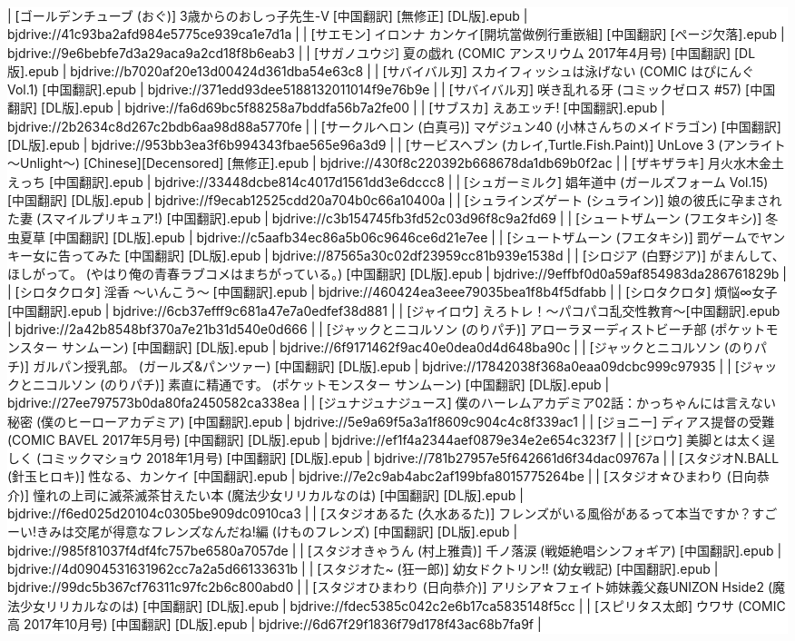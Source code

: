 | [ゴールデンチューブ (おぐ)] 3歳からのおしっ子先生-V [中国翻訳] [無修正] [DL版].epub | bjdrive://41c93ba2afd984e5775ce939ca1e7d1a |
| [サエモン] イロンナ カンケイ[開坑當做例行重嵌組] [中国翻訳] [ページ欠落].epub | bjdrive://9e6bebfe7d3a29aca9a2cd18f8b6eab3 |
| [サガノユウジ] 夏の戯れ (COMIC アンスリウム 2017年4月号) [中国翻訳] [DL版].epub | bjdrive://b7020af20e13d00424d361dba54e63c8 |
| [サバイバル刃] スカイフィッシュは泳げない (COMIC はぴにんぐ Vol.1) [中国翻訳].epub | bjdrive://371edd93dee5188132011014f9e76b9e |
| [サバイバル刃] 咲き乱れる牙 (コミックゼロス #57) [中国翻訳] [DL版].epub | bjdrive://fa6d69bc5f88258a7bddfa56b7a2fe00 |
| [サブスカ] えあエッチ! [中国翻訳].epub | bjdrive://2b2634c8d267c2bdb6aa98d88a5770fe |
| [サークルヘロン (白真弓)] マゲジュン40 (小林さんちのメイドラゴン) [中国翻訳] [DL版].epub | bjdrive://953bb3ea3f6b994343fbae565e96a3d9 |
| [サービスヘブン (カレイ,Turtle.Fish.Paint)] UnLove 3 (アンライト～Unlight～) [Chinese][Decensored] [無修正].epub | bjdrive://430f8c220392b668678da1db69b0f2ac |
| [ザキザラキ] 月火水木金土えっち [中国翻訳].epub | bjdrive://33448dcbe814c4017d1561dd3e6dccc8 |
| [シュガーミルク] 娼年道中 (ガールズフォーム Vol.15) [中国翻訳] [DL版].epub | bjdrive://f9ecab12525cdd20a704b0c66a10400a |
| [シュラインズゲート (シュライン)] 娘の彼氏に孕まされた妻 (スマイルプリキュア!) [中国翻訳].epub | bjdrive://c3b154745fb3fd52c03d96f8c9a2fd69 |
| [シュートザムーン (フエタキシ)] 冬虫夏草 [中国翻訳] [DL版].epub | bjdrive://c5aafb34ec86a5b06c9646ce6d21e7ee |
| [シュートザムーン (フエタキシ)] 罰ゲームでヤンキー女に告ってみた [中国翻訳] [DL版].epub | bjdrive://87565a30c02df23959cc81b939e1538d |
| [シロジア (白野ジア)] がまんして、ほしがって。 (やはり俺の青春ラブコメはまちがっている。) [中国翻訳] [DL版].epub | bjdrive://9effbf0d0a59af854983da286761829b |
| [シロタクロタ] 淫香 ～いんこう～ [中国翻訳].epub | bjdrive://460424ea3eee79035bea1f8b4f5dfabb |
| [シロタクロタ] 煩悩∞女子 [中国翻訳].epub | bjdrive://6cb37efff9c681a47e7a0edfef38d881 |
| [ジャイロウ] えろトレ！～パコパコ乱交性教育～[中国翻訳].epub | bjdrive://2a42b8548bf370a7e21b31d540e0d666 |
| [ジャックとニコルソン (のりパチ)] アローラヌーディストビーチ部 (ポケットモンスター サンムーン) [中国翻訳] [DL版].epub | bjdrive://6f9171462f9ac40e0dea0d4d648ba90c |
| [ジャックとニコルソン (のりパチ)] ガルパン授乳部。 (ガールズ&パンツァー) [中国翻訳] [DL版].epub | bjdrive://17842038f368a0eaa09dcbc999c97935 |
| [ジャックとニコルソン (のりパチ)] 素直に精通です。 (ポケットモンスター サンムーン) [中国翻訳] [DL版].epub | bjdrive://27ee797573b0da80fa2450582ca338ea |
| [ジュナジュナジュース] 僕のハーレムアカデミア02話：かっちゃんには言えない秘密 (僕のヒーローアカデミア) [中国翻訳].epub | bjdrive://5e9a69f5a3a1f8609c904c4c8f339ac1 |
| [ジョニー] ディアス提督の受難 (COMIC BAVEL 2017年5月号) [中国翻訳] [DL版].epub | bjdrive://ef1f4a2344aef0879e34e2e654c323f7 |
| [ジロウ] 美脚とは太く逞しく (コミックマショウ 2018年1月号) [中国翻訳] [DL版].epub | bjdrive://781b27957e5f642661d6f34dac09767a |
| [スタジオN.BALL (針玉ヒロキ)] 性なる、カンケイ [中国翻訳].epub | bjdrive://7e2c9ab4abc2af199bfa8015775264be |
| [スタジオ☆ひまわり (日向恭介)] 憧れの上司に滅茶滅茶甘えたい本 (魔法少女リリカルなのは) [中国翻訳] [DL版].epub | bjdrive://f6ed025d20104c0305be909dc0910ca3 |
| [スタジオあるた (久水あるた)] フレンズがいる風俗があるって本当ですか？すごーい!きみは交尾が得意なフレンズなんだね!編 (けものフレンズ) [中国翻訳] [DL版].epub | bjdrive://985f81037f4df4fc757be6580a7057de |
| [スタジオきゃうん (村上雅貴)] 千ノ落涙 (戦姫絶唱シンフォギア) [中国翻訳].epub | bjdrive://4d0904531631962cc7a2a5d66133631b |
| [スタジオた~ (狂一郎)] 幼女ドクトリン!! (幼女戦記) [中国翻訳].epub | bjdrive://99dc5b367cf76311c97fc2b6c800abd0 |
| [スタジオひまわり (日向恭介)] アリシア☆フェイト姉妹義父姦UNIZON Hside2 (魔法少女リリカルなのは) [中国翻訳] [DL版].epub | bjdrive://fdec5385c042c2e6b17ca5835148f5cc |
| [スピリタス太郎] ウワサ (COMIC 高 2017年10月号) [中国翻訳] [DL版].epub | bjdrive://6d67f29f1836f79d178f43ac68b7fa9f |
